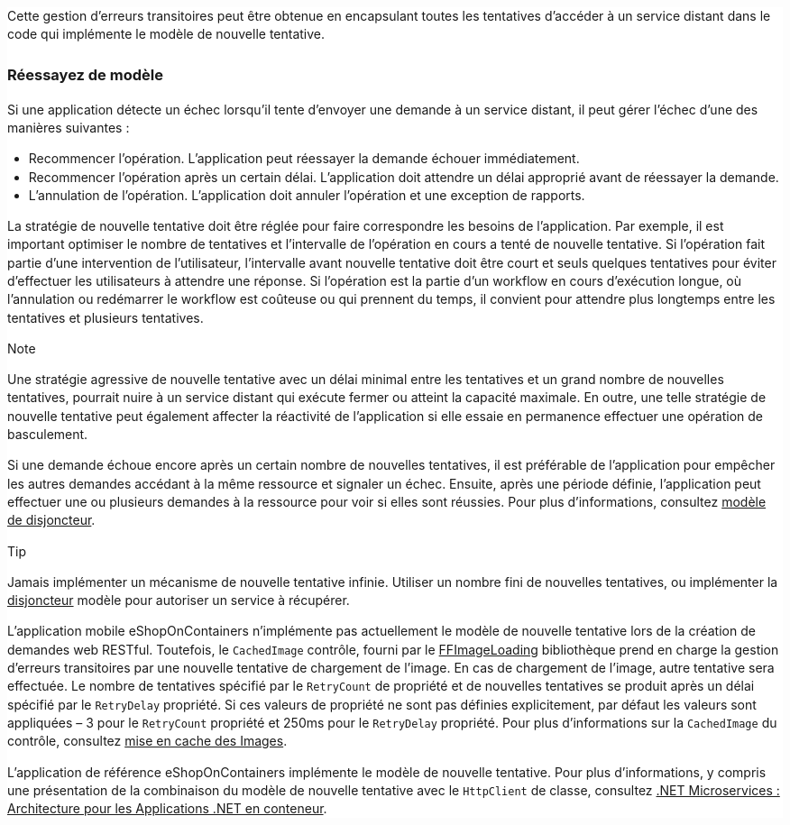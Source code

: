 Cette gestion d’erreurs transitoires peut être obtenue en encapsulant toutes les tentatives d’accéder à un service distant dans le code qui implémente le modèle de nouvelle tentative.

### <a name="retry-pattern"></a>Réessayez de modèle

Si une application détecte un échec lorsqu’il tente d’envoyer une demande à un service distant, il peut gérer l’échec d’une des manières suivantes :

-   Recommencer l’opération. L’application peut réessayer la demande échouer immédiatement.
-   Recommencer l’opération après un certain délai. L’application doit attendre un délai approprié avant de réessayer la demande.
-   L’annulation de l’opération. L’application doit annuler l’opération et une exception de rapports.

La stratégie de nouvelle tentative doit être réglée pour faire correspondre les besoins de l’application. Par exemple, il est important optimiser le nombre de tentatives et l’intervalle de l’opération en cours a tenté de nouvelle tentative. Si l’opération fait partie d’une intervention de l’utilisateur, l’intervalle avant nouvelle tentative doit être court et seuls quelques tentatives pour éviter d’effectuer les utilisateurs à attendre une réponse. Si l’opération est la partie d’un workflow en cours d’exécution longue, où l’annulation ou redémarrer le workflow est coûteuse ou qui prennent du temps, il convient pour attendre plus longtemps entre les tentatives et plusieurs tentatives.

> [!NOTE]
> Une stratégie agressive de nouvelle tentative avec un délai minimal entre les tentatives et un grand nombre de nouvelles tentatives, pourrait nuire à un service distant qui exécute fermer ou atteint la capacité maximale. En outre, une telle stratégie de nouvelle tentative peut également affecter la réactivité de l’application si elle essaie en permanence effectuer une opération de basculement.

Si une demande échoue encore après un certain nombre de nouvelles tentatives, il est préférable de l’application pour empêcher les autres demandes accédant à la même ressource et signaler un échec. Ensuite, après une période définie, l’application peut effectuer une ou plusieurs demandes à la ressource pour voir si elles sont réussies. Pour plus d’informations, consultez [modèle de disjoncteur](#circuit_breaker_pattern).

> [!TIP]
> Jamais implémenter un mécanisme de nouvelle tentative infinie. Utiliser un nombre fini de nouvelles tentatives, ou implémenter la [disjoncteur](/azure/architecture/patterns/circuit-breaker/) modèle pour autoriser un service à récupérer.

L’application mobile eShopOnContainers n’implémente pas actuellement le modèle de nouvelle tentative lors de la création de demandes web RESTful. Toutefois, le `CachedImage` contrôle, fourni par le [FFImageLoading](https://www.nuget.org/packages/Xamarin.FFImageLoading.Forms/) bibliothèque prend en charge la gestion d’erreurs transitoires par une nouvelle tentative de chargement de l’image. En cas de chargement de l’image, autre tentative sera effectuée. Le nombre de tentatives spécifié par le `RetryCount` de propriété et de nouvelles tentatives se produit après un délai spécifié par le `RetryDelay` propriété. Si ces valeurs de propriété ne sont pas définies explicitement, par défaut les valeurs sont appliquées – 3 pour le `RetryCount` propriété et 250ms pour le `RetryDelay` propriété. Pour plus d’informations sur la `CachedImage` du contrôle, consultez [mise en cache des Images](#caching_images).

L’application de référence eShopOnContainers implémente le modèle de nouvelle tentative. Pour plus d’informations, y compris une présentation de la combinaison du modèle de nouvelle tentative avec le `HttpClient` de classe, consultez [.NET Microservices : Architecture pour les Applications .NET en conteneur](https://aka.ms/microservicesebook).
